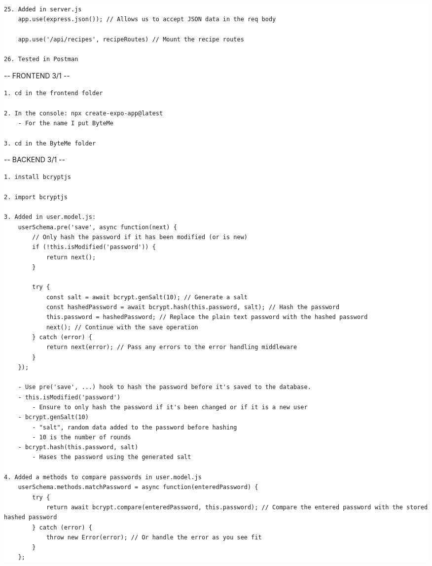     25. Added in server.js 
        app.use(express.json()); // Allows us to accept JSON data in the req body

        app.use('/api/recipes', recipeRoutes) // Mount the recipe routes

    26. Tested in Postman

-- FRONTEND 3/1 -- 

    1. cd in the frontend folder

    2. In the console: npx create-expo-app@latest
        - For the name I put ByteMe

    3. cd in the ByteMe folder

-- BACKEND 3/1 --

    1. install bcryptjs

    2. import bcryptjs

    3. Added in user.model.js:
        userSchema.pre('save', async function(next) {
            // Only hash the password if it has been modified (or is new)
            if (!this.isModified('password')) {
                return next();
            }

            try {
                const salt = await bcrypt.genSalt(10); // Generate a salt 
                const hashedPassword = await bcrypt.hash(this.password, salt); // Hash the password
                this.password = hashedPassword; // Replace the plain text password with the hashed password
                next(); // Continue with the save operation
            } catch (error) {
                return next(error); // Pass any errors to the error handling middleware
            }
        });

        - Use pre('save', ...) hook to hash the password before it's saved to the database.
        - this.isModified('password')
            - Ensure to only hash the password if it's been changed or if it is a new user
        - bcrypt.genSalt(10)
            - "salt", random data added to the password before hashing
            - 10 is the number of rounds
        - bcrypt.hash(this.password, salt)
            - Hases the password using the generated salt
    
    4. Added a methods to compare passwords in user.model.js
        userSchema.methods.matchPassword = async function(enteredPassword) {
            try {
                return await bcrypt.compare(enteredPassword, this.password); // Compare the entered password with the stored hashed password
            } catch (error) {
                throw new Error(error); // Or handle the error as you see fit
            }
        };
